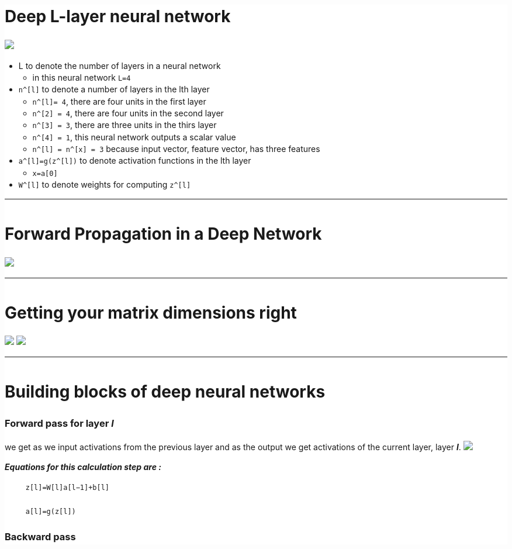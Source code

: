 
# Deep L-layer neural network

<img src="http://media5.datahacker.rs/2018/09/imageedit_21_2055198684.jpg" width="600">

- L to denote the number of layers in a neural network
    - in this neural network `L=4`
- `n^[l]` to denote a number of layers in the lth layer
    - `n^[l]= 4`, there are four units in the first layer
    - `n^[2] = 4`, there are four units in the second layer
    - `n^[3] = 3`, there are three units in the thirs layer
    - `n^[4] = 1`, this neural network outputs a scalar value
    - `n^[l] = n^[x] = 3` because input vector, feature vector, has three features
- `a^[l]=g(z^[l])` to denote activation functions in the lth layer
    - `x=a[0]`
- `W^[l]` to denote weights for computing `z^[l]`
---

# Forward Propagation in a Deep Network


<img src="https://old.alexander-wong.com/img/deeplearning-ai/deep_neural_network_forward_propagation.png" width="600">

---
# Getting your matrix dimensions right
<img src="https://old.alexander-wong.com/img/deeplearning-ai/parameters_wl_and_bl.png" width="600">

<img src="https://old.alexander-wong.com/img/deeplearning-ai/vectorized_matrix_dimensions.png" width="600">

---
# Building blocks of deep neural networks

### **Forward** pass for layer ***l*** 

we get as we input activations from the previous layer and as the output we get activations of the current layer, layer ***l***.
<img src="http://media5.datahacker.rs/2018/09/Untitled-1.png">

***Equations for this calculation step are :***

         z[l]=W[l]a[l−1]+b[l]

         a[l]=g(z[l])


### **Backward** pass 
